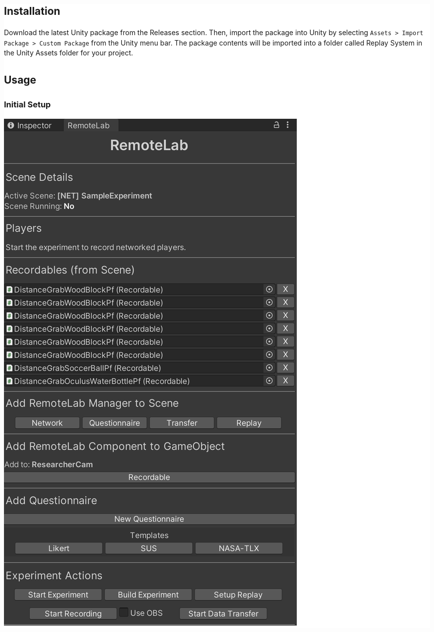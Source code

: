 ## Installation <a name="installation"></a>
Download the latest Unity package from the Releases section. Then, import the package into Unity by selecting `Assets > Import Package > Custom Package` from the Unity menu bar. The package contents will be imported into a folder called Replay System in the Unity Assets folder for your project.

## Usage <a name="usage"></a>

### Initial Setup <a name="initial_setup"></a>

![RemoteLab panel](docs/imgs/RemoteLabPanel.png "RemoteLab Panel")
